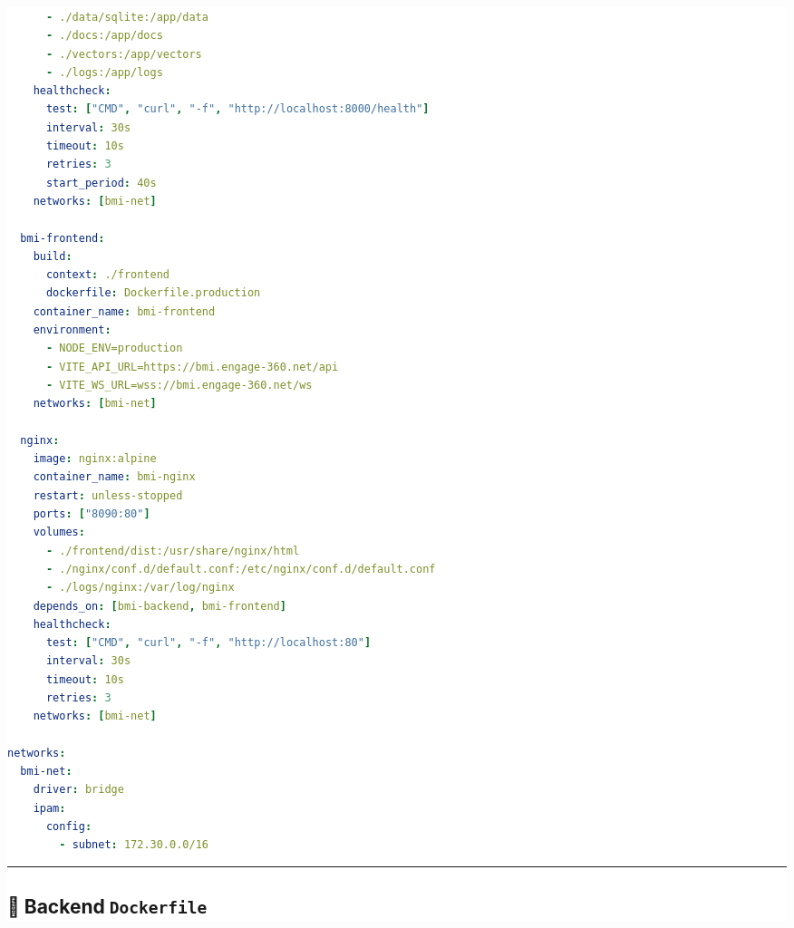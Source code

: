 ```yaml
      - ./data/sqlite:/app/data
      - ./docs:/app/docs
      - ./vectors:/app/vectors
      - ./logs:/app/logs
    healthcheck:
      test: ["CMD", "curl", "-f", "http://localhost:8000/health"]
      interval: 30s
      timeout: 10s
      retries: 3
      start_period: 40s
    networks: [bmi-net]

  bmi-frontend:
    build:
      context: ./frontend
      dockerfile: Dockerfile.production
    container_name: bmi-frontend
    environment:
      - NODE_ENV=production
      - VITE_API_URL=https://bmi.engage-360.net/api
      - VITE_WS_URL=wss://bmi.engage-360.net/ws
    networks: [bmi-net]

  nginx:
    image: nginx:alpine
    container_name: bmi-nginx
    restart: unless-stopped
    ports: ["8090:80"]
    volumes:
      - ./frontend/dist:/usr/share/nginx/html
      - ./nginx/conf.d/default.conf:/etc/nginx/conf.d/default.conf
      - ./logs/nginx:/var/log/nginx
    depends_on: [bmi-backend, bmi-frontend]
    healthcheck:
      test: ["CMD", "curl", "-f", "http://localhost:80"]
      interval: 30s
      timeout: 10s
      retries: 3
    networks: [bmi-net]

networks:
  bmi-net:
    driver: bridge
    ipam:
      config:
        - subnet: 172.30.0.0/16
```

---

## 🐍 Backend `Dockerfile`
